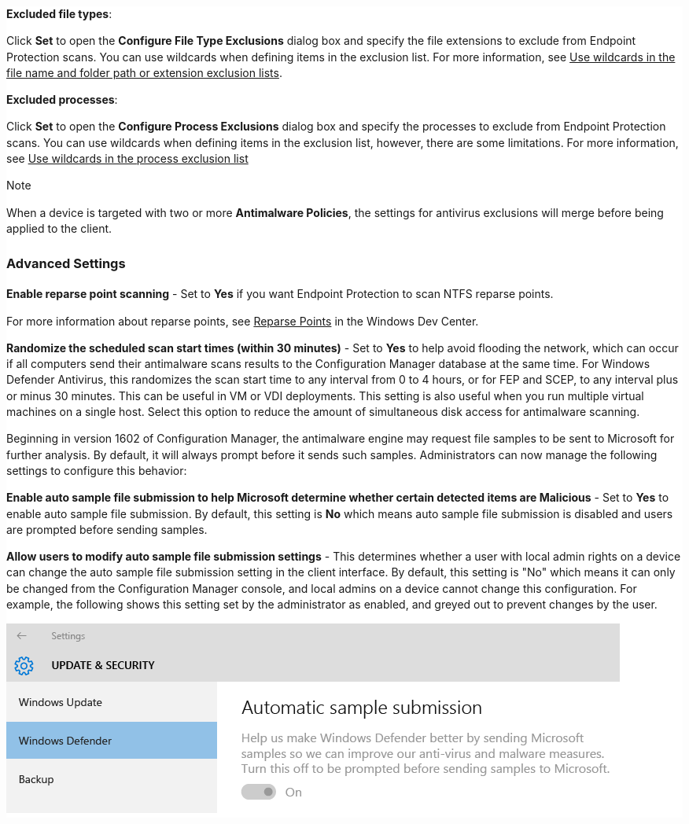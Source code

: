  **Excluded file types**:

Click **Set** to open the **Configure File Type Exclusions** dialog box and specify the file extensions to exclude from Endpoint Protection scans. You can use wildcards when defining items in the exclusion list. For more information, see [Use wildcards in the file name and folder path or extension exclusion lists](/windows/security/threat-protection/windows-defender-antivirus/configure-extension-file-exclusions-windows-defender-antivirus#use-wildcards-in-the-file-name-and-folder-path-or-extension-exclusion-lists).

 **Excluded processes**:

Click **Set** to open the **Configure Process Exclusions** dialog box and specify the processes to exclude from Endpoint Protection scans. You can use wildcards when defining items in the exclusion list, however, there are some limitations. For more information, see [Use wildcards in the process exclusion list](/windows/security/threat-protection/windows-defender-antivirus/configure-process-opened-file-exclusions-windows-defender-antivirus#use-wildcards-in-the-process-exclusion-list)

> [!NOTE]
>  When a device is targeted with two or more **Antimalware Policies**, the settings for antivirus exclusions will merge before being applied to the client.

### Advanced Settings
 **Enable reparse point scanning** - Set to **Yes** if you want Endpoint Protection to scan NTFS reparse points.

For more information about reparse points, see [Reparse Points](/windows/win32/fileio/reparse-points) in the Windows Dev Center.

 **Randomize the scheduled scan start times (within 30 minutes)** -  Set to **Yes** to help avoid flooding the network, which can occur if all computers send their antimalware scans results to the Configuration Manager database at the same time. For Windows Defender Antivirus, this randomizes the scan start time to any interval from 0 to 4 hours, or for FEP and SCEP, to any interval plus or minus 30 minutes. This can be useful in VM or VDI deployments. This setting is also useful when you run multiple virtual machines on a single host. Select this option to reduce the amount of simultaneous disk access for antimalware scanning.

Beginning in version 1602 of Configuration Manager, the antimalware engine may request file samples to be sent to Microsoft for further analysis. By default, it will always prompt before it sends such samples. Administrators can now manage the following settings to configure this behavior:

 **Enable auto sample file submission to help Microsoft determine whether certain detected items are Malicious** - Set to **Yes** to enable auto sample file submission. By default, this setting is **No** which means auto sample file submission is disabled and users are prompted before sending samples.

 **Allow users to modify auto sample file submission settings** - This determines whether a user with local admin rights on a device can change the auto sample file submission setting in the client interface. By default, this setting is "No" which means it can only be changed from the Configuration Manager console, and local admins on a device cannot change this configuration.
    For example, the following shows this setting set by the administrator as enabled, and greyed out to prevent changes by the user.

 ![Windows Defender - Automatic sample submissions](../media/TechRef_WinDefender.png)
